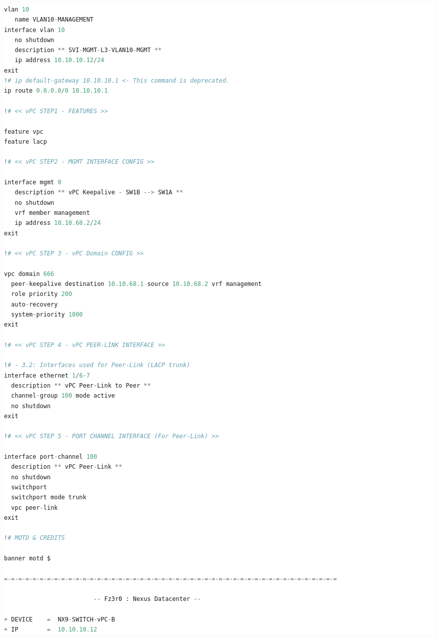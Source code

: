 ````py
vlan 10
   name VLAN10-MANAGEMENT
interface vlan 10
   no shutdown
   description ** SVI-MGMT-L3-VLAN10-MGMT **
   ip address 10.10.10.12/24 
exit
!# ip default-gateway 10.10.10.1 <- This command is deprecated.
ip route 0.0.0.0/0 10.10.10.1

!# << vPC STEP1 - FEATURES >>

feature vpc
feature lacp

!# << vPC STEP2 - MGMT INTERFACE CONFIG >>

interface mgmt 0
   description ** vPC Keepalive - SW1B --> SW1A **
   no shutdown
   vrf member management
   ip address 10.10.68.2/24
exit

!# << vPC STEP 3 - vPC Domain CONFIG >>

vpc domain 666
  peer-keepalive destination 10.10.68.1 source 10.10.68.2 vrf management
  role priority 200              
  auto-recovery                  
  system-priority 1000             
exit

!# << vPC STEP 4 - vPC PEER-LINK INTERFACE >>

!# - 3.2: Interfaces used for Peer-Link (LACP trunk)
interface ethernet 1/6-7
  description ** vPC Peer-Link to Peer **
  channel-group 100 mode active
  no shutdown
exit

!# << vPC STEP 5 - PORT CHANNEL INTERFACE (For Peer-Link) >>

interface port-channel 100
  description ** vPC Peer-Link **
  no shutdown
  switchport
  switchport mode trunk    
  vpc peer-link     
exit

!# MOTD & CREDITS

banner motd $

=-=-=-=-=-=-=-=-=-=-=-=-=-=-=-=-=-=-=-=-=-=-=-=-=-=-=-=-=-=-=-=-=-=-=-=-=-=-=-=-=-=-=-=-=-=-=

                         -- Fz3r0 : Nexus Datacenter --

+ DEVICE    =  NX9-SWITCH-vPC-B
+ IP        =  10.10.10.12

````